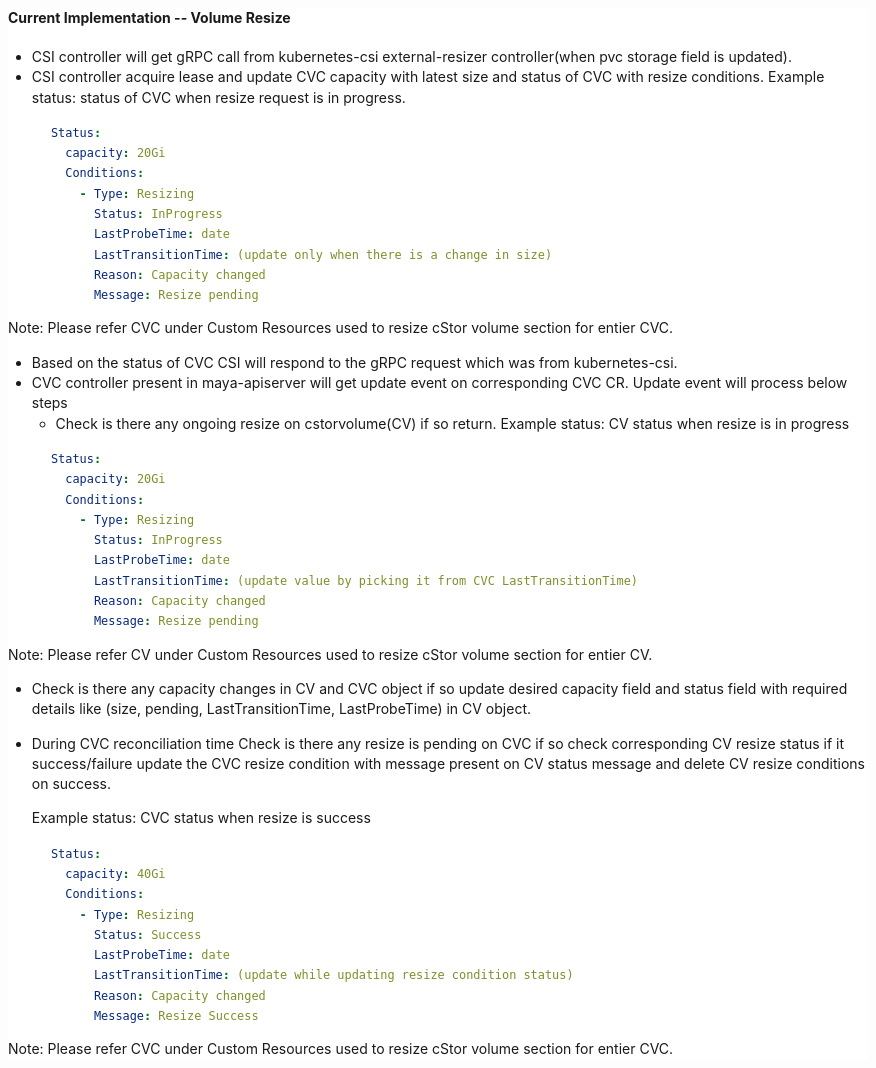 #### Current Implementation -- Volume Resize
- CSI controller will get gRPC call from kubernetes-csi external-resizer
  controller(when pvc storage field is updated).
- CSI controller acquire lease and update CVC capacity with latest size and
  status of CVC with resize conditions.
  Example status: status of CVC when resize request is in progress.
```yaml
      Status:
        capacity: 20Gi
        Conditions:
          - Type: Resizing
            Status: InProgress
            LastProbeTime: date
            LastTransitionTime: (update only when there is a change in size)
            Reason: Capacity changed
            Message: Resize pending
```
   Note: Please refer CVC under Custom Resources used to resize cStor volume section for entier CVC.
- Based on the status of CVC CSI will respond to the gRPC request which was from kubernetes-csi.
- CVC controller present in maya-apiserver will get update event on corresponding
  CVC CR. Update event will process below steps
  - Check is there any ongoing resize on cstorvolume(CV) if so return.
    Example status: CV status when resize is in progress
```yaml
      Status:
        capacity: 20Gi
        Conditions:
          - Type: Resizing
            Status: InProgress
            LastProbeTime: date
            LastTransitionTime: (update value by picking it from CVC LastTransitionTime)
            Reason: Capacity changed
            Message: Resize pending
```
   Note: Please refer CV under Custom Resources used to resize cStor volume
        section for entier CV.
  - Check is there any capacity changes in CV and CVC object if so update desired
    capacity field and status field with required details like (size, pending,
    LastTransitionTime, LastProbeTime) in CV object.
  - During CVC reconciliation time Check is there any resize is pending on CVC if
    so check corresponding CV resize status if it success/failure update the CVC
    resize condition with message present on CV status message and delete CV
    resize conditions on success.

    Example status: CVC status when resize is success
```yaml
      Status:
        capacity: 40Gi
        Conditions:
          - Type: Resizing
            Status: Success
            LastProbeTime: date
            LastTransitionTime: (update while updating resize condition status)
            Reason: Capacity changed
            Message: Resize Success
```
   Note: Please refer CVC under Custom Resources used to resize cStor volume section
         for entier CVC.
